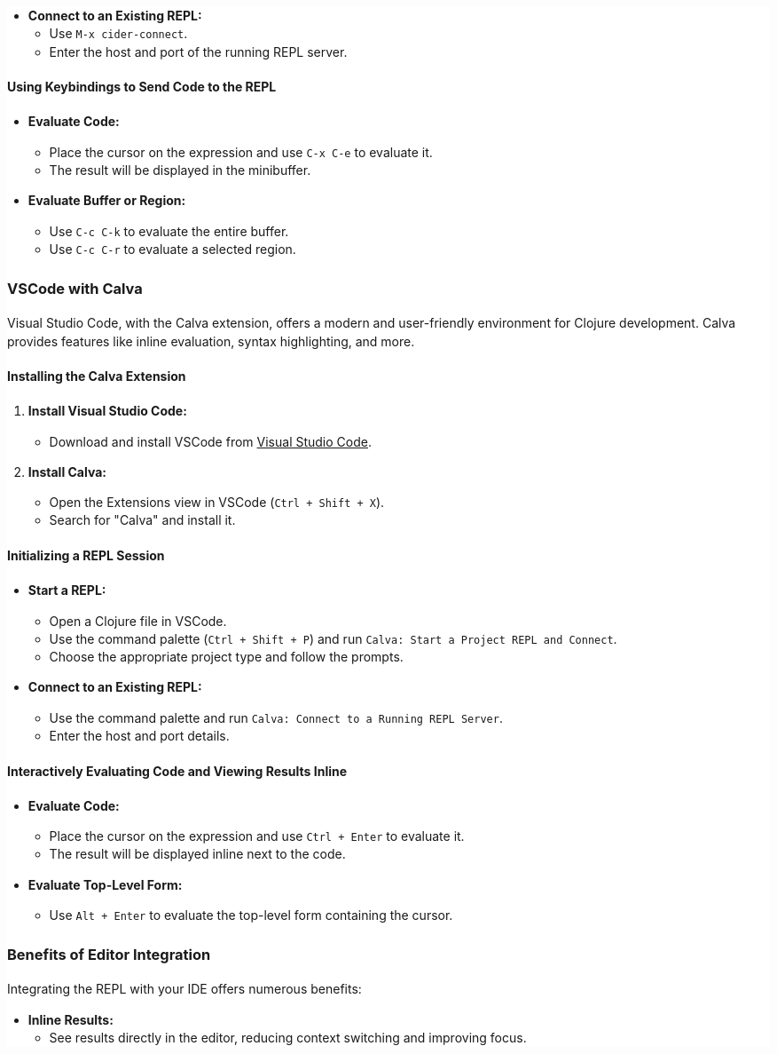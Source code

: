 - **Connect to an Existing REPL:**
  - Use `M-x cider-connect`.
  - Enter the host and port of the running REPL server.

#### Using Keybindings to Send Code to the REPL

- **Evaluate Code:**
  - Place the cursor on the expression and use `C-x C-e` to evaluate it.
  - The result will be displayed in the minibuffer.

- **Evaluate Buffer or Region:**
  - Use `C-c C-k` to evaluate the entire buffer.
  - Use `C-c C-r` to evaluate a selected region.

### VSCode with Calva

Visual Studio Code, with the Calva extension, offers a modern and user-friendly environment for Clojure development. Calva provides features like inline evaluation, syntax highlighting, and more.

#### Installing the Calva Extension

1. **Install Visual Studio Code:**
   - Download and install VSCode from [Visual Studio Code](https://code.visualstudio.com/).

2. **Install Calva:**
   - Open the Extensions view in VSCode (`Ctrl + Shift + X`).
   - Search for "Calva" and install it.

#### Initializing a REPL Session

- **Start a REPL:**
  - Open a Clojure file in VSCode.
  - Use the command palette (`Ctrl + Shift + P`) and run `Calva: Start a Project REPL and Connect`.
  - Choose the appropriate project type and follow the prompts.

- **Connect to an Existing REPL:**
  - Use the command palette and run `Calva: Connect to a Running REPL Server`.
  - Enter the host and port details.

#### Interactively Evaluating Code and Viewing Results Inline

- **Evaluate Code:**
  - Place the cursor on the expression and use `Ctrl + Enter` to evaluate it.
  - The result will be displayed inline next to the code.

- **Evaluate Top-Level Form:**
  - Use `Alt + Enter` to evaluate the top-level form containing the cursor.

### Benefits of Editor Integration

Integrating the REPL with your IDE offers numerous benefits:

- **Inline Results:**
  - See results directly in the editor, reducing context switching and improving focus.
